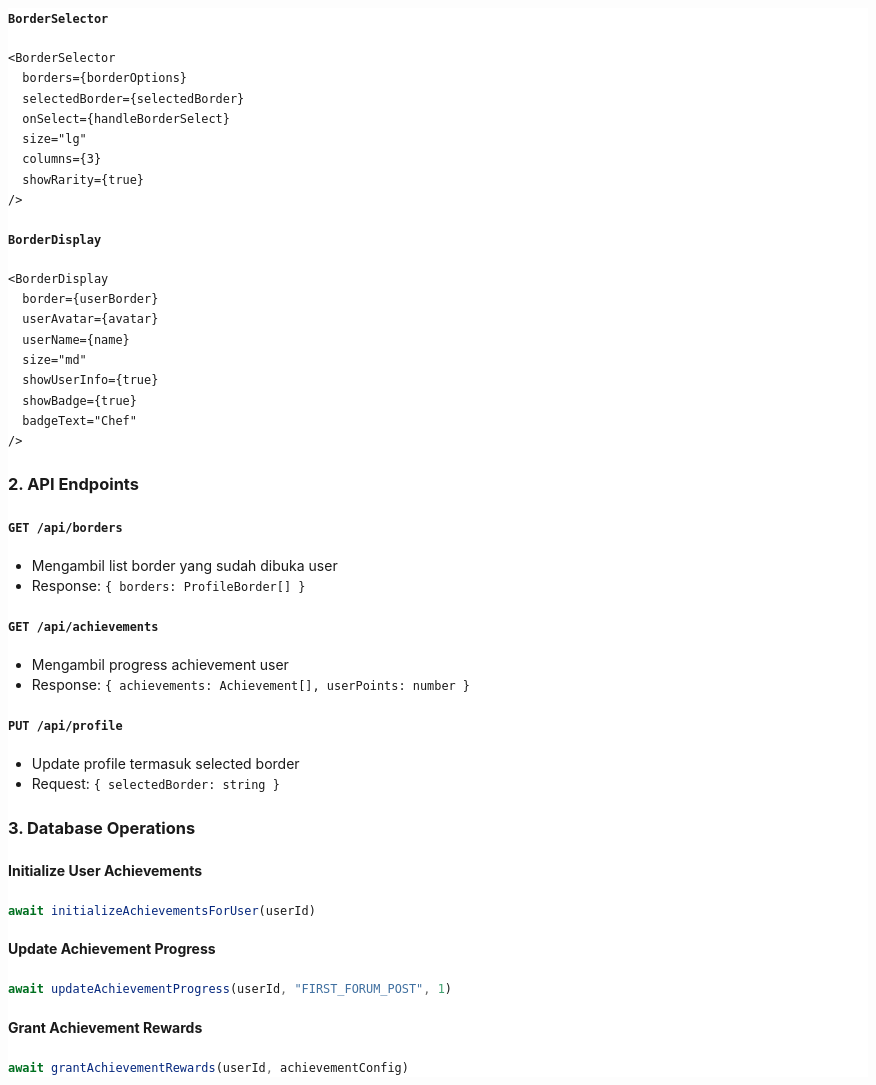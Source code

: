 #### `BorderSelector`
```tsx
<BorderSelector
  borders={borderOptions}
  selectedBorder={selectedBorder}
  onSelect={handleBorderSelect}
  size="lg"
  columns={3}
  showRarity={true}
/>
```

#### `BorderDisplay`
```tsx
<BorderDisplay
  border={userBorder}
  userAvatar={avatar}
  userName={name}
  size="md"
  showUserInfo={true}
  showBadge={true}
  badgeText="Chef"
/>
```

### 2. API Endpoints

#### `GET /api/borders`
- Mengambil list border yang sudah dibuka user
- Response: `{ borders: ProfileBorder[] }`

#### `GET /api/achievements`
- Mengambil progress achievement user
- Response: `{ achievements: Achievement[], userPoints: number }`

#### `PUT /api/profile`
- Update profile termasuk selected border
- Request: `{ selectedBorder: string }`

### 3. Database Operations

#### Initialize User Achievements
```typescript
await initializeAchievementsForUser(userId)
```

#### Update Achievement Progress
```typescript
await updateAchievementProgress(userId, "FIRST_FORUM_POST", 1)
```

#### Grant Achievement Rewards
```typescript
await grantAchievementRewards(userId, achievementConfig)
```
